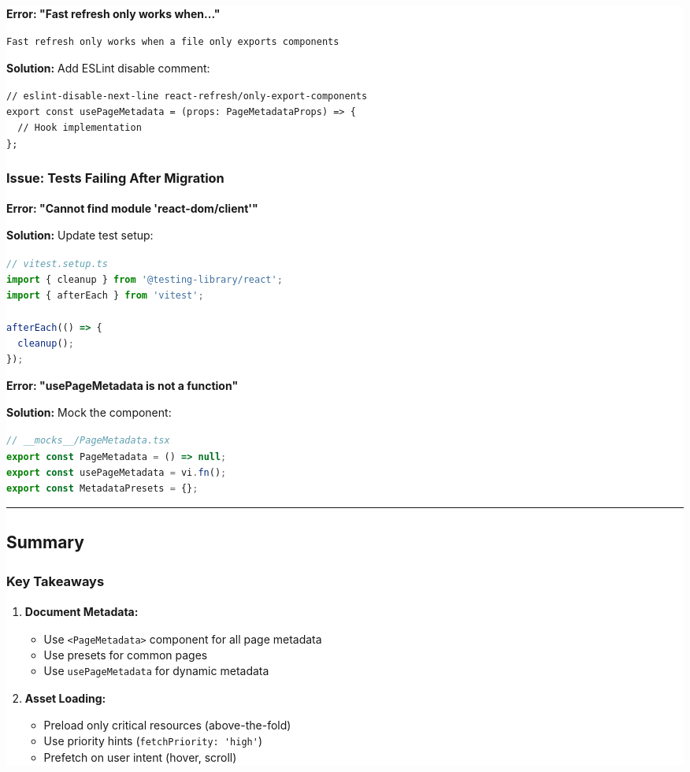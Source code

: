 **Error: "Fast refresh only works when..."**

```
Fast refresh only works when a file only exports components
```

**Solution:** Add ESLint disable comment:

```tsx
// eslint-disable-next-line react-refresh/only-export-components
export const usePageMetadata = (props: PageMetadataProps) => {
  // Hook implementation
};
```

### Issue: Tests Failing After Migration

**Error: "Cannot find module 'react-dom/client'"**

**Solution:** Update test setup:

```typescript
// vitest.setup.ts
import { cleanup } from '@testing-library/react';
import { afterEach } from 'vitest';

afterEach(() => {
  cleanup();
});
```

**Error: "usePageMetadata is not a function"**

**Solution:** Mock the component:

```typescript
// __mocks__/PageMetadata.tsx
export const PageMetadata = () => null;
export const usePageMetadata = vi.fn();
export const MetadataPresets = {};
```

---

## Summary

### Key Takeaways

1. **Document Metadata:**
   - Use `<PageMetadata>` component for all page metadata
   - Use presets for common pages
   - Use `usePageMetadata` for dynamic metadata

2. **Asset Loading:**
   - Preload only critical resources (above-the-fold)
   - Use priority hints (`fetchPriority: 'high'`)
   - Prefetch on user intent (hover, scroll)
